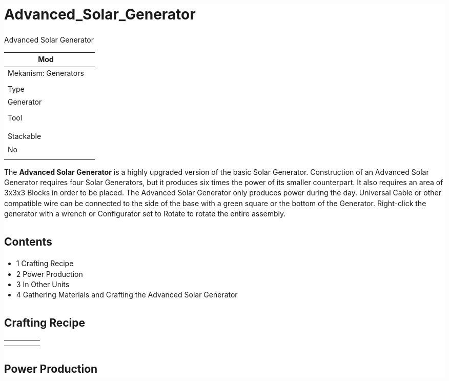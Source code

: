 # Advanced_Solar_Generator

Advanced Solar Generator

| Mod |  |
| --- | --- |
| Mekanism: Generators |  |
|  |  |
| Type |  |
| Generator |  |
|  |  |
| Tool |  |
|  |  |
|  |  |
| Stackable |  |
| No |  |
|  |  |

The **Advanced Solar Generator** is a highly upgraded version of the basic Solar Generator. Construction of an Advanced Solar Generator requires four Solar Generators, but it produces six times the power of its smaller counterpart. It also requires an area of 3x3x3 Blocks in order to be placed. The Advanced Solar Generator only produces power during the day. Universal Cable or other compatible wire can be connected to the side of the base with a green square or the bottom of the Generator. Right-click the generator with a wrench or Configurator set to Rotate to rotate the entire assembly.

## Contents

- 1 Crafting Recipe
- 2 Power Production
- 3 In Other Units
- 4 Gathering Materials and Crafting the Advanced Solar Generator

## Crafting Recipe

|  |  |  |  |  |
| --- | --- | --- | --- | --- |
|  |  |  |  |  |
|  |  |  |  |  |

## Power Production
